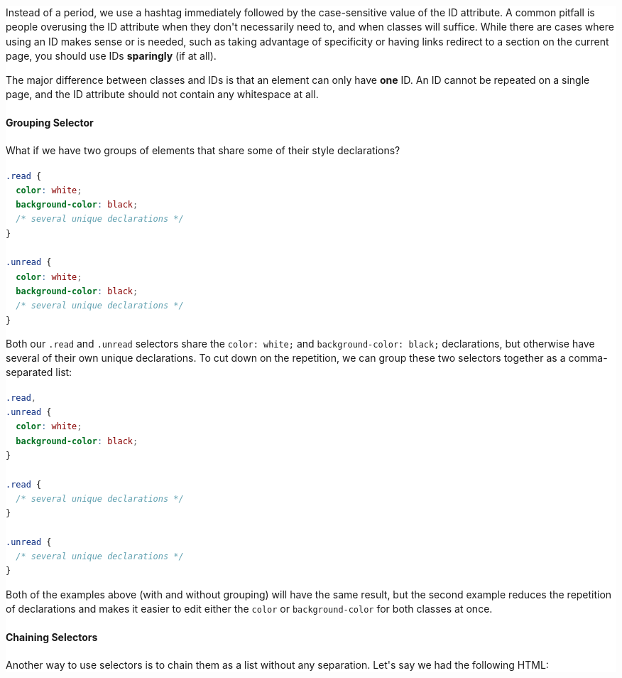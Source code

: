 Instead of a period, we use a hashtag immediately followed by the case-sensitive value of the ID attribute. A common pitfall is people overusing the ID attribute when they don't necessarily need to, and when classes will suffice. While there are cases where using an ID makes sense or is needed, such as taking advantage of specificity or having links redirect to a section on the current page, you should use IDs **sparingly** (if at all).

The major difference between classes and IDs is that an element can only have **one** ID. An ID cannot be repeated on a single page, and the ID attribute should not contain any whitespace at all.

#### Grouping Selector

What if we have two groups of elements that share some of their style declarations?

~~~css
.read {
  color: white;
  background-color: black;
  /* several unique declarations */
}

.unread {
  color: white;
  background-color: black;
  /* several unique declarations */
}
~~~

Both our `.read` and `.unread` selectors share the `color: white;` and `background-color: black;` declarations, but otherwise have several of their own unique declarations. To cut down on the repetition, we can group these two selectors together as a comma-separated list:

~~~css
.read,
.unread {
  color: white;
  background-color: black;
}

.read {
  /* several unique declarations */
}

.unread {
  /* several unique declarations */
}
~~~

Both of the examples above (with and without grouping) will have the same result, but the second example reduces the repetition of declarations and makes it easier to edit either the `color` or `background-color` for both classes at once.

#### Chaining Selectors

Another way to use selectors is to chain them as a list without any separation. Let's say we had the following HTML:

